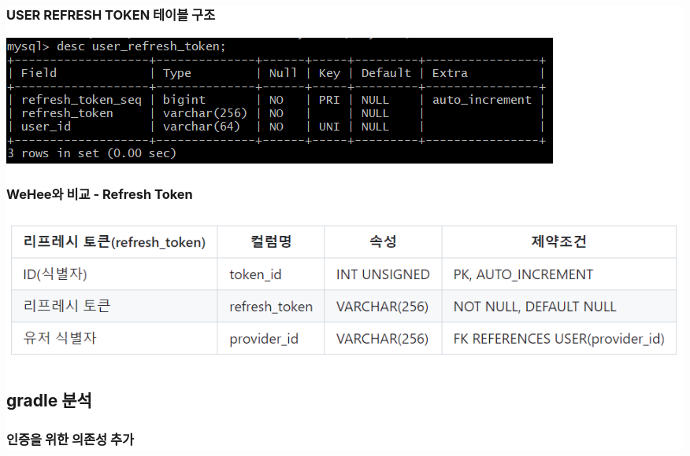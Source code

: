 ### USER REFRESH TOKEN 테이블 구조
![](images/dev19.png)

### WeHee와 비교 - Refresh Token

![](images/dev18.png)

## gradle 분석

### 인증을 위한 의존성 추가
